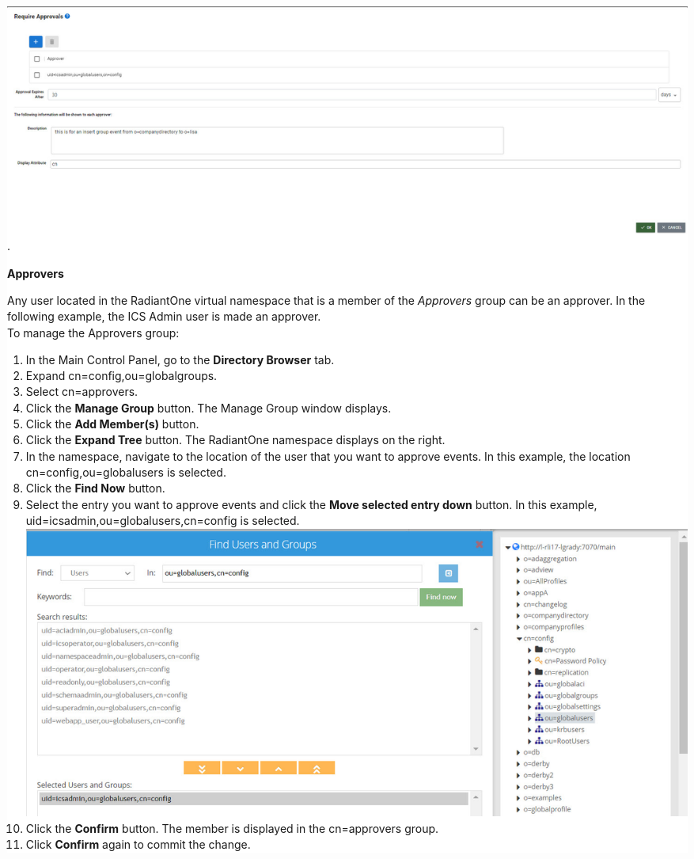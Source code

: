 ![Approval Config](./Media/editapprovalsux.jpg).

**Approvers**

Any user located in the RadiantOne virtual namespace that is a member of the *Approvers* group can be an approver. In the following example, the ICS Admin user is made an approver.  
To manage the Approvers group: 
1.	In the Main Control Panel, go to the **Directory Browser** tab.  
1.	Expand cn=config,ou=globalgroups. 
1.	Select cn=approvers. 
1.	Click the **Manage Group** button. The Manage Group window displays. 
1.	Click the **Add Member(s)** button.  
1.	Click the **Expand Tree** button. The RadiantOne namespace displays on the right. 
1.	In the namespace, navigate to the location of the user that you want to approve events. In this example, the location cn=config,ou=globalusers is selected.  
1.	Click the **Find Now** button.  
1.	Select the entry you want to approve events and click the **Move selected entry down** button. In this example, uid=icsadmin,ou=globalusers,cn=config is selected. <br>![Find Users](./Media/findusers.jpg)
1.	Click the **Confirm** button. The member is displayed in the cn=approvers group.  
1.	Click **Confirm** again to commit the change. 
